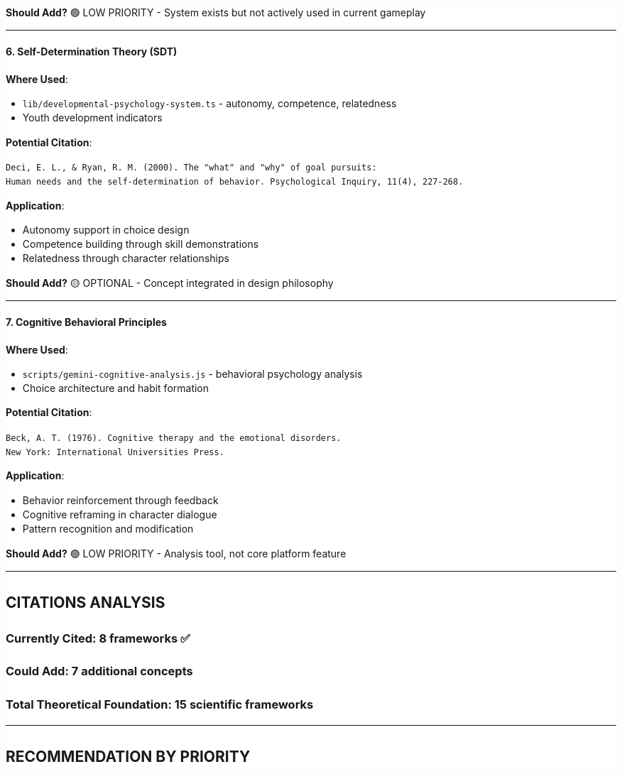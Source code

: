 **Should Add?** 🟢 LOW PRIORITY - System exists but not actively used in current gameplay

---

#### 6. Self-Determination Theory (SDT)
**Where Used**:
- `lib/developmental-psychology-system.ts` - autonomy, competence, relatedness
- Youth development indicators

**Potential Citation**:
```
Deci, E. L., & Ryan, R. M. (2000). The "what" and "why" of goal pursuits: 
Human needs and the self-determination of behavior. Psychological Inquiry, 11(4), 227-268.
```

**Application**:
- Autonomy support in choice design
- Competence building through skill demonstrations
- Relatedness through character relationships

**Should Add?** 🟡 OPTIONAL - Concept integrated in design philosophy

---

#### 7. Cognitive Behavioral Principles
**Where Used**:
- `scripts/gemini-cognitive-analysis.js` - behavioral psychology analysis
- Choice architecture and habit formation

**Potential Citation**:
```
Beck, A. T. (1976). Cognitive therapy and the emotional disorders. 
New York: International Universities Press.
```

**Application**:
- Behavior reinforcement through feedback
- Cognitive reframing in character dialogue
- Pattern recognition and modification

**Should Add?** 🟢 LOW PRIORITY - Analysis tool, not core platform feature

---

## CITATIONS ANALYSIS

### Currently Cited: 8 frameworks ✅
### Could Add: 7 additional concepts
### Total Theoretical Foundation: 15 scientific frameworks

---

## RECOMMENDATION BY PRIORITY
